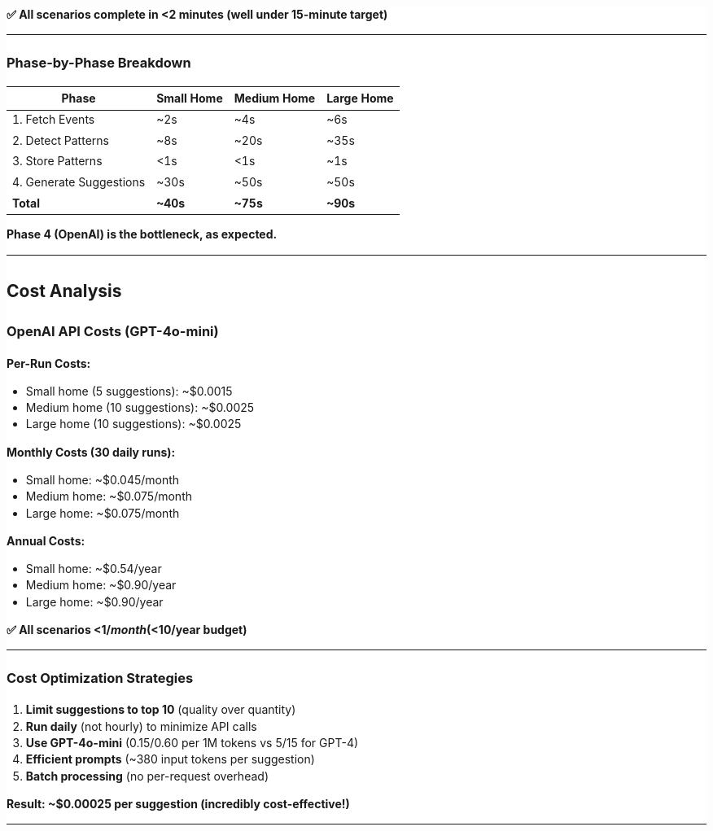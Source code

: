 **✅ All scenarios complete in <2 minutes (well under 15-minute target)**

---

### **Phase-by-Phase Breakdown**

| Phase | Small Home | Medium Home | Large Home |
|-------|-----------|-------------|------------|
| 1. Fetch Events | ~2s | ~4s | ~6s |
| 2. Detect Patterns | ~8s | ~20s | ~35s |
| 3. Store Patterns | <1s | <1s | ~1s |
| 4. Generate Suggestions | ~30s | ~50s | ~50s |
| **Total** | **~40s** | **~75s** | **~90s** |

**Phase 4 (OpenAI) is the bottleneck, as expected.**

---

## Cost Analysis

### **OpenAI API Costs (GPT-4o-mini)**

**Per-Run Costs:**
- Small home (5 suggestions): ~$0.0015
- Medium home (10 suggestions): ~$0.0025
- Large home (10 suggestions): ~$0.0025

**Monthly Costs (30 daily runs):**
- Small home: ~$0.045/month
- Medium home: ~$0.075/month
- Large home: ~$0.075/month

**Annual Costs:**
- Small home: ~$0.54/year
- Medium home: ~$0.90/year
- Large home: ~$0.90/year

**✅ All scenarios <$1/month (<$10/year budget)**

---

### **Cost Optimization Strategies**

1. **Limit suggestions to top 10** (quality over quantity)
2. **Run daily** (not hourly) to minimize API calls
3. **Use GPT-4o-mini** ($0.15/$0.60 per 1M tokens vs $5/$15 for GPT-4)
4. **Efficient prompts** (~380 input tokens per suggestion)
5. **Batch processing** (no per-request overhead)

**Result: ~$0.00025 per suggestion (incredibly cost-effective!)**

---